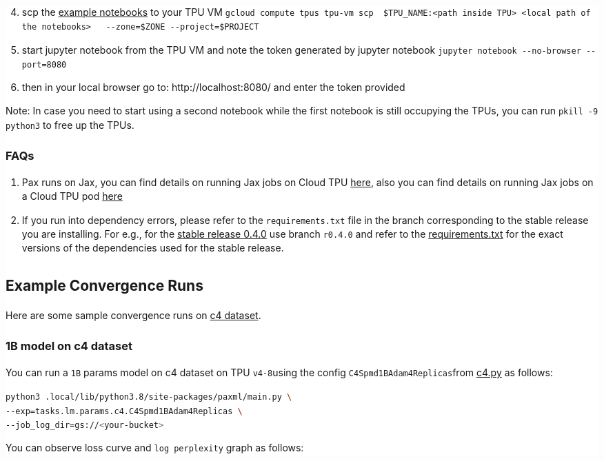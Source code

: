 4. scp the [example notebooks](paxml/docs/tutorials) to your TPU VM
`gcloud compute tpus tpu-vm scp  $TPU_NAME:<path inside TPU> <local path of the notebooks>   --zone=$ZONE --project=$PROJECT`

5. start jupyter notebook from the TPU VM and note the token generated by jupyter notebook
 `jupyter notebook --no-browser --port=8080`

6. then in your local browser go to: http://localhost:8080/ and enter the token provided

Note: In case you need to start using a second notebook while the first notebook is still occupying the TPUs, you can run
`pkill -9 python3` 
to free up the TPUs.

### FAQs

1. Pax runs on Jax, you can find details on running Jax jobs on Cloud TPU [here](https://cloud.google.com/tpu/docs/run-calculation-jax), also you can find details on running Jax jobs on a Cloud TPU pod [here](https://cloud.google.com/tpu/docs/jax-pods)

2. If you run into dependency errors, please refer to the `requirements.txt` file in the branch corresponding to the stable release you are installing.
For e.g., for the [stable release 0.4.0](https://pypi.org/project/paxml/0.4.0/) use branch `r0.4.0` and refer to the [requirements.txt](https://github.com/google/paxml/blob/r0.4.0/paxml/pip_package/requirements.txt) for the exact versions of the dependencies used for the stable release.

## Example Convergence Runs
Here are some sample convergence runs on [c4 dataset](https://www.tensorflow.org/datasets/catalog/c4).

### 1B model on c4 dataset

You can run a `1B` params model on c4 dataset on TPU `v4-8`using the config `C4Spmd1BAdam4Replicas`from [c4.py](paxml/tasks/lm/params/c4.py) as follows:  

```bash
python3 .local/lib/python3.8/site-packages/paxml/main.py \
--exp=tasks.lm.params.c4.C4Spmd1BAdam4Replicas \
--job_log_dir=gs://<your-bucket> 
```
You can observe loss curve and `log perplexity` graph as follows:
